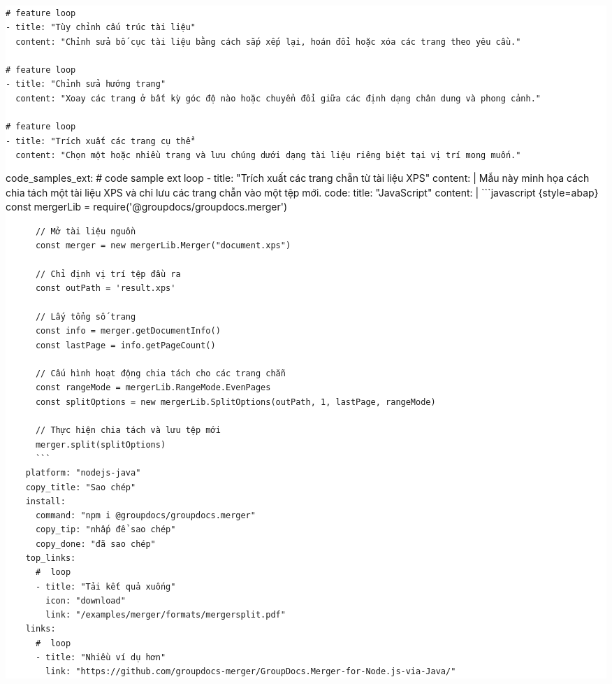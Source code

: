     # feature loop
    - title: "Tùy chỉnh cấu trúc tài liệu"
      content: "Chỉnh sửa bố cục tài liệu bằng cách sắp xếp lại, hoán đổi hoặc xóa các trang theo yêu cầu."

    # feature loop
    - title: "Chỉnh sửa hướng trang"
      content: "Xoay các trang ở bất kỳ góc độ nào hoặc chuyển đổi giữa các định dạng chân dung và phong cảnh."

    # feature loop
    - title: "Trích xuất các trang cụ thể"
      content: "Chọn một hoặc nhiều trang và lưu chúng dưới dạng tài liệu riêng biệt tại vị trí mong muốn."
      
  code_samples_ext:
    # code sample ext loop
    - title: "Trích xuất các trang chẵn từ tài liệu XPS"
      content: |
        Mẫu này minh họa cách chia tách một tài liệu XPS và chỉ lưu các trang chẵn vào một tệp mới.
      code:
        title: "JavaScript"
        content: |
          ```javascript {style=abap}
          const mergerLib = require('@groupdocs/groupdocs.merger')
          
          // Mở tài liệu nguồn
          const merger = new mergerLib.Merger("document.xps")

          // Chỉ định vị trí tệp đầu ra
          const outPath = 'result.xps'

          // Lấy tổng số trang
          const info = merger.getDocumentInfo()
          const lastPage = info.getPageCount()

          // Cấu hình hoạt động chia tách cho các trang chẵn
          const rangeMode = mergerLib.RangeMode.EvenPages
          const splitOptions = new mergerLib.SplitOptions(outPath, 1, lastPage, rangeMode)

          // Thực hiện chia tách và lưu tệp mới
          merger.split(splitOptions)
          ```
        platform: "nodejs-java"
        copy_title: "Sao chép"
        install:
          command: "npm i @groupdocs/groupdocs.merger"
          copy_tip: "nhấp để sao chép"
          copy_done: "đã sao chép"
        top_links:
          #  loop
          - title: "Tải kết quả xuống"
            icon: "download"
            link: "/examples/merger/formats/mergersplit.pdf"
        links:
          #  loop
          - title: "Nhiều ví dụ hơn"
            link: "https://github.com/groupdocs-merger/GroupDocs.Merger-for-Node.js-via-Java/"